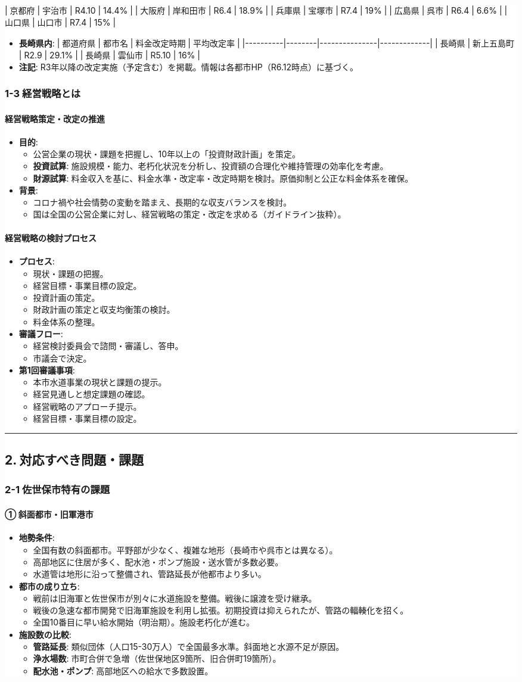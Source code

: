   | 京都府   | 宇治市 | R4.10        | 14.4%       |
  | 大阪府   | 岸和田市 | R6.4       | 18.9%       |
  | 兵庫県   | 宝塚市 | R7.4         | 19%         |
  | 広島県   | 呉市   | R6.4         | 6.6%        |
  | 山口県   | 山口市 | R7.4         | 15%         |
- **長崎県内**:
  | 都道府県 | 都市名 | 料金改定時期 | 平均改定率 |
  |----------|--------|---------------|-------------|
  | 長崎県   | 新上五島町 | R2.9     | 29.1%       |
  | 長崎県   | 雲仙市 | R5.10        | 16%         |
- **注記**: R3年以降の改定実施（予定含む）を掲載。情報は各都市HP（R6.12時点）に基づく。

### 1-3 経営戦略とは

#### 経営戦略策定・改定の推進
- **目的**:
  - 公営企業の現状・課題を把握し、10年以上の「投資財政計画」を策定。
  - **投資試算**: 施設規模・能力、老朽化状況を分析し、投資額の合理化や維持管理の効率化を考慮。
  - **財源試算**: 料金収入を基に、料金水準・改定率・改定時期を検討。原価抑制と公正な料金体系を確保。
- **背景**:
  - コロナ禍や社会情勢の変動を踏まえ、長期的な収支バランスを検討。
  - 国は全国の公営企業に対し、経営戦略の策定・改定を求める（ガイドライン抜粋）。

#### 経営戦略の検討プロセス
- **プロセス**:
  - 現状・課題の把握。
  - 経営目標・事業目標の設定。
  - 投資計画の策定。
  - 財政計画の策定と収支均衡策の検討。
  - 料金体系の整理。
- **審議フロー**:
  - 経営検討委員会で諮問・審議し、答申。
  - 市議会で決定。
- **第1回審議事項**:
  - 本市水道事業の現状と課題の提示。
  - 経営見通しと想定課題の確認。
  - 経営戦略のアプローチ提示。
  - 経営目標・事業目標の設定。

---

## 2. 対応すべき問題・課題

### 2-1 佐世保市特有の課題

#### ① 斜面都市・旧軍港市
- **地勢条件**:
  - 全国有数の斜面都市。平野部が少なく、複雑な地形（長崎市や呉市とは異なる）。
  - 高部地区に住居が多く、配水池・ポンプ施設・送水管が多数必要。
  - 水道管は地形に沿って整備され、管路延長が他都市より多い。
- **都市の成り立ち**:
  - 戦前は旧海軍と佐世保市が別々に水道施設を整備。戦後に譲渡を受け継承。
  - 戦後の急速な都市開発で旧海軍施設を利用し拡張。初期投資は抑えられたが、管路の輻輳化を招く。
  - 全国10番目に早い給水開始（明治期）。施設老朽化が進む。
- **施設数の比較**:
  - **管路延長**: 類似団体（人口15-30万人）で全国最多水準。斜面地と水源不足が原因。
  - **浄水場数**: 市町合併で急増（佐世保地区9箇所、旧合併町19箇所）。
  - **配水池・ポンプ**: 高部地区への給水で多数設置。